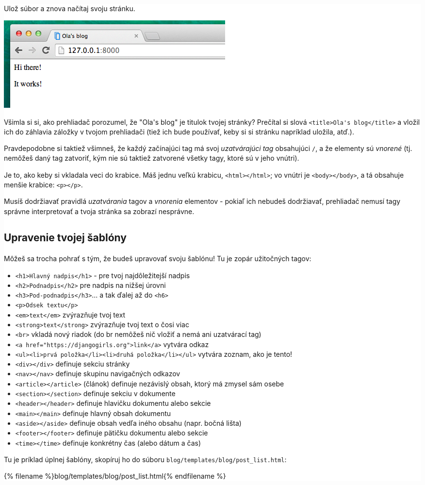 Ulož súbor a znova načítaj svoju stránku.

![Obrázok 11.3](images/step4.png)

Všimla si si, ako prehliadač porozumel, že "Ola's blog" je titulok tvojej stránky? Prečítal si slová `<title>Ola's blog</title>` a vložil ich do záhlavia záložky v tvojom prehliadači (tiež ich bude používať, keby si si stránku napríklad uložila, atď.).

Pravdepodobne si taktiež všimneš, že každý začínajúci tag má svoj *uzatvárajúci tag* obsahujúci `/`, a že elementy sú *vnorené* (tj. nemôžeš daný tag zatvoriť, kým nie sú taktiež zatvorené všetky tagy, ktoré sú v jeho vnútri).

Je to, ako keby si vkladala veci do krabice. Máš jednu veľkú krabicu, `<html></html>`; vo vnútri je `<body></body>`, a tá obsahuje menšie krabice: `<p></p>`.

Musíš dodržiavať pravidlá *uzatvárania* tagov a *vnorenia* elementov - pokiaľ ich nebudeš dodržiavať, prehliadač nemusí tagy správne interpretovať a tvoja stránka sa zobrazí nesprávne.

## Upravenie tvojej šablóny

Môžeš sa trocha pohrať s tým, že budeš upravovať svoju šablónu! Tu je zopár užitočných tagov:

* `<h1>Hlavný nadpis</h1>` - pre tvoj najdôležitejší nadpis
* `<h2>Podnadpis</h2>` pre nadpis na nižšej úrovni
* `<h3>Pod-podnadpis</h3>`... a tak ďalej až do `<h6>`
* `<p>Odsek textu</p>`
* `<em>text</em>` zvýrazňuje tvoj text
* `<strong>text</strong>` zvýrazňuje tvoj text o čosi viac
* `<br>` vkladá nový riadok (do br nemôžeš nič vložiť a nemá ani uzatvárací tag)
* `<a href="https://djangogirls.org">link</a>` vytvára odkaz
* `<ul><li>prvá položka</li><li>druhá položka</li></ul>` vytvára zoznam, ako je tento!
* `<div></div>` definuje sekciu stránky
* `<nav></nav>` definuje skupinu navigačných odkazov
* `<article></article>` (článok) definuje nezávislý obsah, ktorý má zmysel sám osebe
* `<section></section>` definuje sekciu v dokumente
* `<header></header>` definuje hlavičku dokumentu alebo sekcie
* `<main></main>` definuje hlavný obsah dokumentu
* `<aside></aside>` definuje obsah vedľa iného obsahu (napr. bočná lišta)
* `<footer></footer>` definuje pätičku dokumentu alebo sekcie
* `<time></time>` definuje konkrétny čas (alebo dátum a čas)

Tu je príklad úplnej šablóny, skopíruj ho do súboru `blog/templates/blog/post_list.html`:

{% filename %}blog/templates/blog/post_list.html{% endfilename %}
